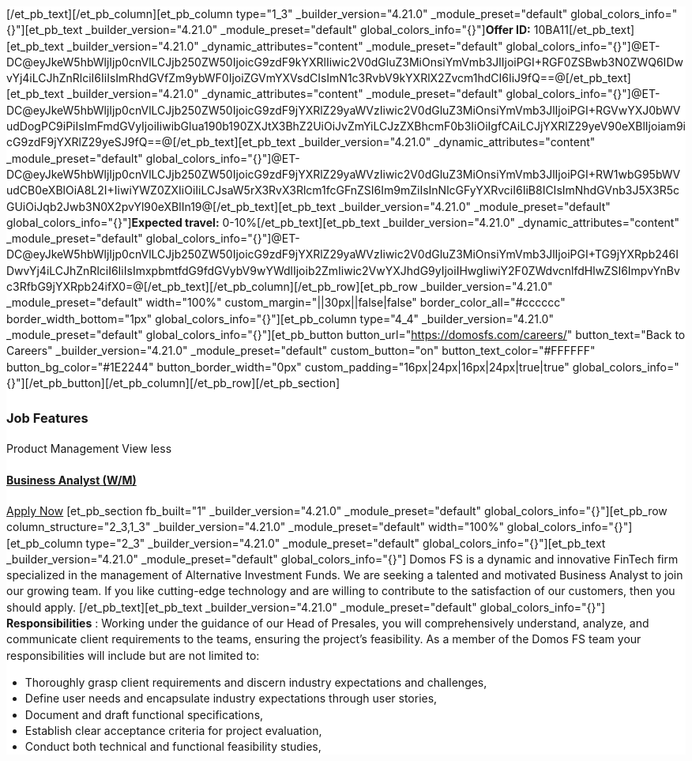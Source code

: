 [/et_pb_text][/et_pb_column][et_pb_column type="1_3" _builder_version="4.21.0" _module_preset="default" global_colors_info="{}"][et_pb_text _builder_version="4.21.0" _module_preset="default" global_colors_info="{}"]**Offer ID:** 10BA11[/et_pb_text][et_pb_text _builder_version="4.21.0" _dynamic_attributes="content" _module_preset="default" global_colors_info="{}"]@ET-DC@eyJkeW5hbWljIjp0cnVlLCJjb250ZW50IjoicG9zdF9kYXRlIiwic2V0dGluZ3MiOnsiYmVmb3JlIjoiPGI+RGF0ZSBwb3N0ZWQ6IDwvYj4iLCJhZnRlciI6IiIsImRhdGVfZm9ybWF0IjoiZGVmYXVsdCIsImN1c3RvbV9kYXRlX2Zvcm1hdCI6IiJ9fQ==@[/et_pb_text][et_pb_text _builder_version="4.21.0" _dynamic_attributes="content" _module_preset="default" global_colors_info="{}"]@ET-DC@eyJkeW5hbWljIjp0cnVlLCJjb250ZW50IjoicG9zdF9jYXRlZ29yaWVzIiwic2V0dGluZ3MiOnsiYmVmb3JlIjoiPGI+RGVwYXJ0bWVudDogPC9iPiIsImFmdGVyIjoiIiwibGlua190b190ZXJtX3BhZ2UiOiJvZmYiLCJzZXBhcmF0b3IiOiIgfCAiLCJjYXRlZ29yeV90eXBlIjoiam9icG9zdF9jYXRlZ29yeSJ9fQ==@[/et_pb_text][et_pb_text _builder_version="4.21.0" _dynamic_attributes="content" _module_preset="default" global_colors_info="{}"]@ET-DC@eyJkeW5hbWljIjp0cnVlLCJjb250ZW50IjoicG9zdF9jYXRlZ29yaWVzIiwic2V0dGluZ3MiOnsiYmVmb3JlIjoiPGI+RW1wbG95bWVudCB0eXBlOiA8L2I+IiwiYWZ0ZXIiOiIiLCJsaW5rX3RvX3Rlcm1fcGFnZSI6Im9mZiIsInNlcGFyYXRvciI6IiB8ICIsImNhdGVnb3J5X3R5cGUiOiJqb2Jwb3N0X2pvYl90eXBlIn19@[/et_pb_text][et_pb_text _builder_version="4.21.0" _module_preset="default" global_colors_info="{}"]**Expected travel:** 0-10%[/et_pb_text][et_pb_text _builder_version="4.21.0" _dynamic_attributes="content" _module_preset="default" global_colors_info="{}"]@ET-DC@eyJkeW5hbWljIjp0cnVlLCJjb250ZW50IjoicG9zdF9jYXRlZ29yaWVzIiwic2V0dGluZ3MiOnsiYmVmb3JlIjoiPGI+TG9jYXRpb246IDwvYj4iLCJhZnRlciI6IiIsImxpbmtfdG9fdGVybV9wYWdlIjoib2ZmIiwic2VwYXJhdG9yIjoiIHwgIiwiY2F0ZWdvcnlfdHlwZSI6ImpvYnBvc3RfbG9jYXRpb24ifX0=@[/et_pb_text][/et_pb_column][/et_pb_row][et_pb_row _builder_version="4.21.0" _module_preset="default" width="100%" custom_margin="||30px||false|false" border_color_all="#cccccc" border_width_bottom="1px" global_colors_info="{}"][et_pb_column type="4_4" _builder_version="4.21.0" _module_preset="default" global_colors_info="{}"][et_pb_button button_url="https://domosfs.com/careers/" button_text="Back to Careers" _builder_version="4.21.0" _module_preset="default" custom_button="on" button_text_color="#FFFFFF" button_bg_color="#1E2244" button_border_width="0px" custom_padding="16px|24px|16px|24px|true|true" global_colors_info="{}"][/et_pb_button][/et_pb_column][/et_pb_row][/et_pb_section] 
### Job Features
Product Management
View less 
####  [ Business Analyst (W/M) ](https://domosfs.com/jobs/business-analyst-paris/)
[Apply Now](https://domosfs.com/jobs/business-analyst-paris/)
[et_pb_section fb_built="1" _builder_version="4.21.0" _module_preset="default" global_colors_info="{}"][et_pb_row column_structure="2_3,1_3" _builder_version="4.21.0" _module_preset="default" width="100%" global_colors_info="{}"][et_pb_column type="2_3" _builder_version="4.21.0" _module_preset="default" global_colors_info="{}"][et_pb_text _builder_version="4.21.0" _module_preset="default" global_colors_info="{}"]
Domos FS is a dynamic and innovative FinTech firm specialized in the management of Alternative Investment Funds. We are seeking a talented and motivated Business Analyst to join our growing team. If you like cutting-edge technology and are willing to contribute to the satisfaction of our customers, then you should apply.
[/et_pb_text][et_pb_text _builder_version="4.21.0" _module_preset="default" global_colors_info="{}"]
**Responsibilities** :
Working under the guidance of our Head of Presales, you will comprehensively understand, analyze, and communicate client requirements to the teams, ensuring the project’s feasibility.
As a member of the Domos FS team your responsibilities will include but are not limited to:
  * Thoroughly grasp client requirements and discern industry expectations and challenges,
  * Define user needs and encapsulate industry expectations through user stories,
  * Document and draft functional specifications,
  * Establish clear acceptance criteria for project evaluation,
  * Conduct both technical and functional feasibility studies,
